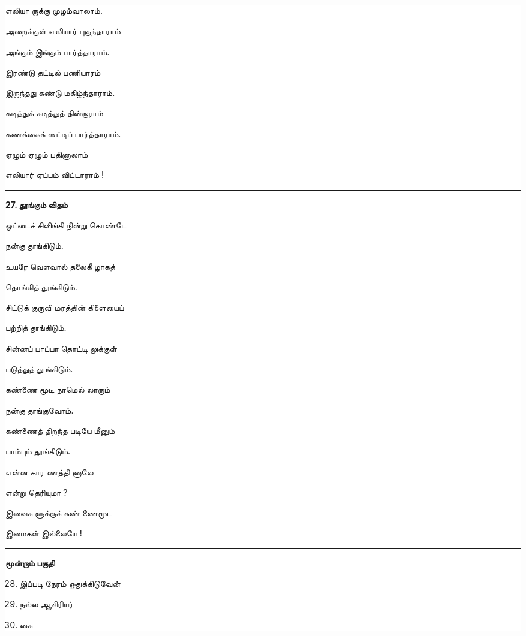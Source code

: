 எலியா ருக்கு முழம்வாலாம்.  

அறைக்குள் எலியார் புகுந்தாராம்  

அங்கும் இ்ங்கும் பார்த்தாராம்.  

இரண்டு தட்டில் பணியாரம்  

இருந்தது கண்டு மகிழ்ந்தாராம்.  

கடித்துக் கடித்துத் தின்றாராம்  

கணக்கைக் கூட்டிப் பார்த்தாராம்.  

ஏழும் ஏழும் பதினாலாம்  

எலியார் ஏப்பம் விட்டாராம் !  

----------  

**27. தூங்கும் விதம்**  

ஒட்டைச் சிவிங்கி நின்று கொண்டே  

நன்கு தூங்கிடும்.  

உயரே வௌவால் தலைகீ ழாகத்  

தொங்கித் தூங்கிடும்.  

சிட்டுக் குருவி மரத்தின் கிளையைப்  

பற்றித் தூங்கிடும்.  

சின்னப் பாப்பா தொட்டி லுக்குள்  

படுத்துத் தூங்கிடும்.  

கண்ணை மூடி நாமெல் லாரும்  

நன்கு தூங்குவோம்.  

கண்ணைத் திறந்த படியே மீனும்  

பாம்பும் தூங்கிடும்.  

என்ன கார ணத்தி னாலே  

என்று தெரியுமா ?  

இவைக ளுக்குக் கண் ணைமூட  

இமைகள் இல்லையே !  

--------------  

**மூன்றாம் பகுதி**  

  

28. இப்படி நேரம் ஒதுக்கிடுவேன்  

29. நல்ல ஆசிரியர்  

30. கை  
